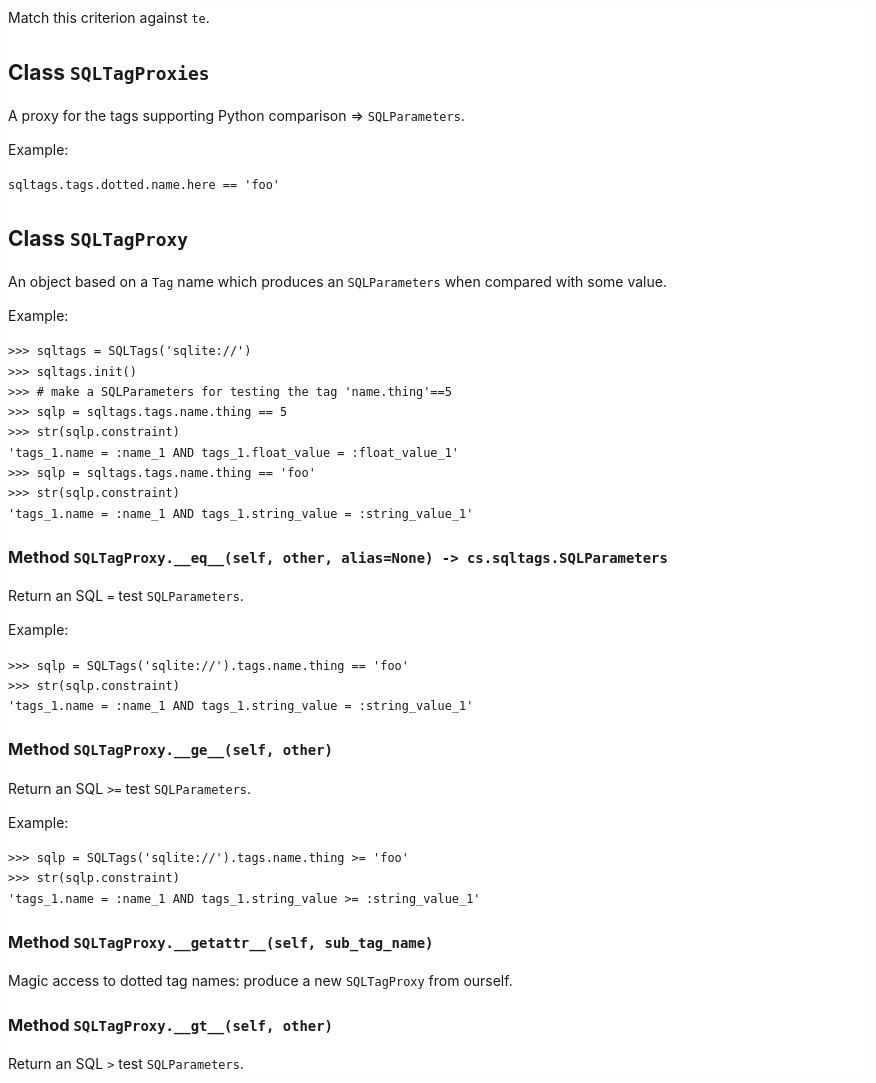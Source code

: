 Match this criterion against `te`.

## Class `SQLTagProxies`

A proxy for the tags supporting Python comparison => `SQLParameters`.

Example:

    sqltags.tags.dotted.name.here == 'foo'

## Class `SQLTagProxy`

An object based on a `Tag` name
which produces an `SQLParameters` when compared with some value.

Example:

    >>> sqltags = SQLTags('sqlite://')
    >>> sqltags.init()
    >>> # make a SQLParameters for testing the tag 'name.thing'==5
    >>> sqlp = sqltags.tags.name.thing == 5
    >>> str(sqlp.constraint)
    'tags_1.name = :name_1 AND tags_1.float_value = :float_value_1'
    >>> sqlp = sqltags.tags.name.thing == 'foo'
    >>> str(sqlp.constraint)
    'tags_1.name = :name_1 AND tags_1.string_value = :string_value_1'

### Method `SQLTagProxy.__eq__(self, other, alias=None) -> cs.sqltags.SQLParameters`

Return an SQL `=` test `SQLParameters`.

Example:

    >>> sqlp = SQLTags('sqlite://').tags.name.thing == 'foo'
    >>> str(sqlp.constraint)
    'tags_1.name = :name_1 AND tags_1.string_value = :string_value_1'

### Method `SQLTagProxy.__ge__(self, other)`

Return an SQL `>=` test `SQLParameters`.

Example:

    >>> sqlp = SQLTags('sqlite://').tags.name.thing >= 'foo'
    >>> str(sqlp.constraint)
    'tags_1.name = :name_1 AND tags_1.string_value >= :string_value_1'

### Method `SQLTagProxy.__getattr__(self, sub_tag_name)`

Magic access to dotted tag names: produce a new `SQLTagProxy` from ourself.

### Method `SQLTagProxy.__gt__(self, other)`

Return an SQL `>` test `SQLParameters`.
